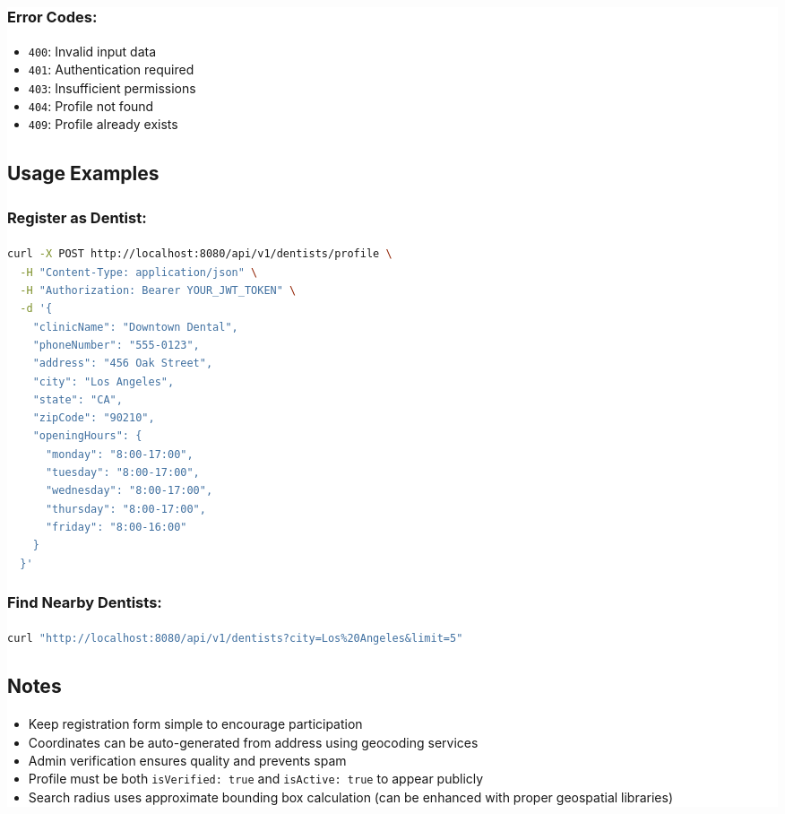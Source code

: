 ### Error Codes:

- `400`: Invalid input data
- `401`: Authentication required
- `403`: Insufficient permissions
- `404`: Profile not found
- `409`: Profile already exists

## Usage Examples

### Register as Dentist:

```bash
curl -X POST http://localhost:8080/api/v1/dentists/profile \
  -H "Content-Type: application/json" \
  -H "Authorization: Bearer YOUR_JWT_TOKEN" \
  -d '{
    "clinicName": "Downtown Dental",
    "phoneNumber": "555-0123",
    "address": "456 Oak Street",
    "city": "Los Angeles",
    "state": "CA",
    "zipCode": "90210",
    "openingHours": {
      "monday": "8:00-17:00",
      "tuesday": "8:00-17:00",
      "wednesday": "8:00-17:00",
      "thursday": "8:00-17:00",
      "friday": "8:00-16:00"
    }
  }'
```

### Find Nearby Dentists:

```bash
curl "http://localhost:8080/api/v1/dentists?city=Los%20Angeles&limit=5"
```

## Notes

- Keep registration form simple to encourage participation
- Coordinates can be auto-generated from address using geocoding services
- Admin verification ensures quality and prevents spam
- Profile must be both `isVerified: true` and `isActive: true` to appear publicly
- Search radius uses approximate bounding box calculation (can be enhanced with proper geospatial libraries)
